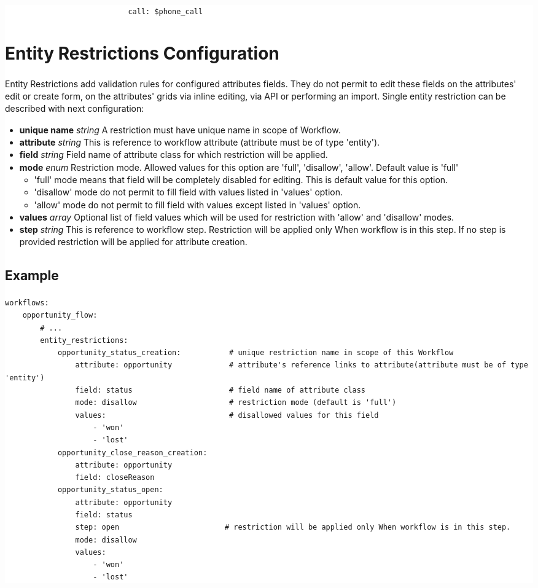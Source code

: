 ```
                            call: $phone_call
```

Entity Restrictions Configuration
=================================

Entity Restrictions add validation rules for configured attributes fields. They do not permit to edit these fields on the attributes' edit or create form,
on the attributes' grids via inline editing,  via API or performing an import.
Single entity restriction can be described with next configuration:

* **unique name**
    *string*
    A restriction must have unique name in scope of Workflow.
* **attribute**
    *string*
    This is reference to workflow attribute (attribute must be of type 'entity').
* **field**
    *string*
    Field name of attribute class for which restriction will be applied. 
* **mode**
    *enum*
    Restriction mode. Allowed values for this option are 'full', 'disallow', 'allow'. Default value is 'full'
     - 'full' mode means that field will be completely disabled for editing. This is default value for this option.
     - 'disallow' mode do not permit to fill field with values listed in 'values' option.
     - 'allow' mode do not permit to fill field with values except listed in 'values' option.
* **values**
    *array*
    Optional list of field values which will be used for restriction with 'allow' and 'disallow' modes. 
* **step**
    *string*
    This is reference to workflow step. Restriction will be applied only When workflow is in this step.
    If no step is provided restriction will be applied for attribute creation.

Example
-------

```
workflows:
    opportunity_flow:
        # ...
        entity_restrictions:
            opportunity_status_creation:           # unique restriction name in scope of this Workflow 
                attribute: opportunity             # attribute's reference links to attribute(attribute must be of type 'entity') 
                field: status                      # field name of attribute class
                mode: disallow                     # restriction mode (default is 'full')
                values:                            # disallowed values for this field
                    - 'won'                  
                    - 'lost'
            opportunity_close_reason_creation:
                attribute: opportunity
                field: closeReason
            opportunity_status_open:
                attribute: opportunity
                field: status
                step: open                        # restriction will be applied only When workflow is in this step.
                mode: disallow
                values:
                    - 'won'
                    - 'lost'
```